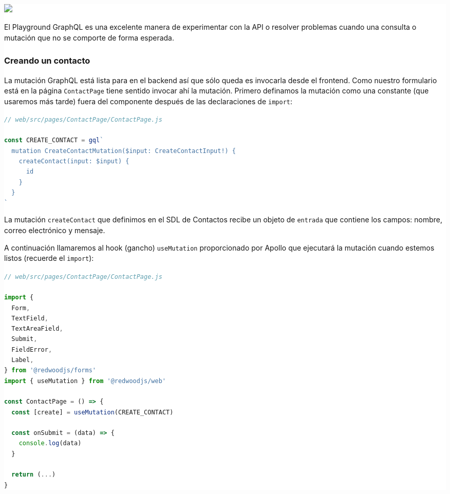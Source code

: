 <img src="https://user-images.githubusercontent.com/300/70951466-52e0f580-2018-11ea-91d6-5a5712858781.png" />

El Playground GraphQL es una excelente manera de experimentar con la API o resolver problemas cuando una consulta o mutación que no se comporte de forma esperada.

### Creando un contacto

La mutación GraphQL está lista para en el backend así que sólo queda es invocarla desde el frontend. Como nuestro formulario está en la página `ContactPage` tiene sentido invocar ahí la mutación. Primero definamos la mutación como una constante (que usaremos más tarde) fuera del componente después de las declaraciones de `import`:

```javascript
// web/src/pages/ContactPage/ContactPage.js

const CREATE_CONTACT = gql`
  mutation CreateContactMutation($input: CreateContactInput!) {
    createContact(input: $input) {
      id
    }
  }
`
```

La mutación `createContact` que definimos en el SDL de Contactos recibe un objeto de `entrada` que contiene los campos: nombre, correo electrónico y mensaje.

A continuación llamaremos al hook (gancho) `useMutation` proporcionado por Apollo que ejecutará la mutación cuando estemos listos (recuerde el `import`):

```javascript {11,14}
// web/src/pages/ContactPage/ContactPage.js

import {
  Form,
  TextField,
  TextAreaField,
  Submit,
  FieldError,
  Label,
} from '@redwoodjs/forms'
import { useMutation } from '@redwoodjs/web'

const ContactPage = () => {
  const [create] = useMutation(CREATE_CONTACT)

  const onSubmit = (data) => {
    console.log(data)
  }

  return (...)
}
```
